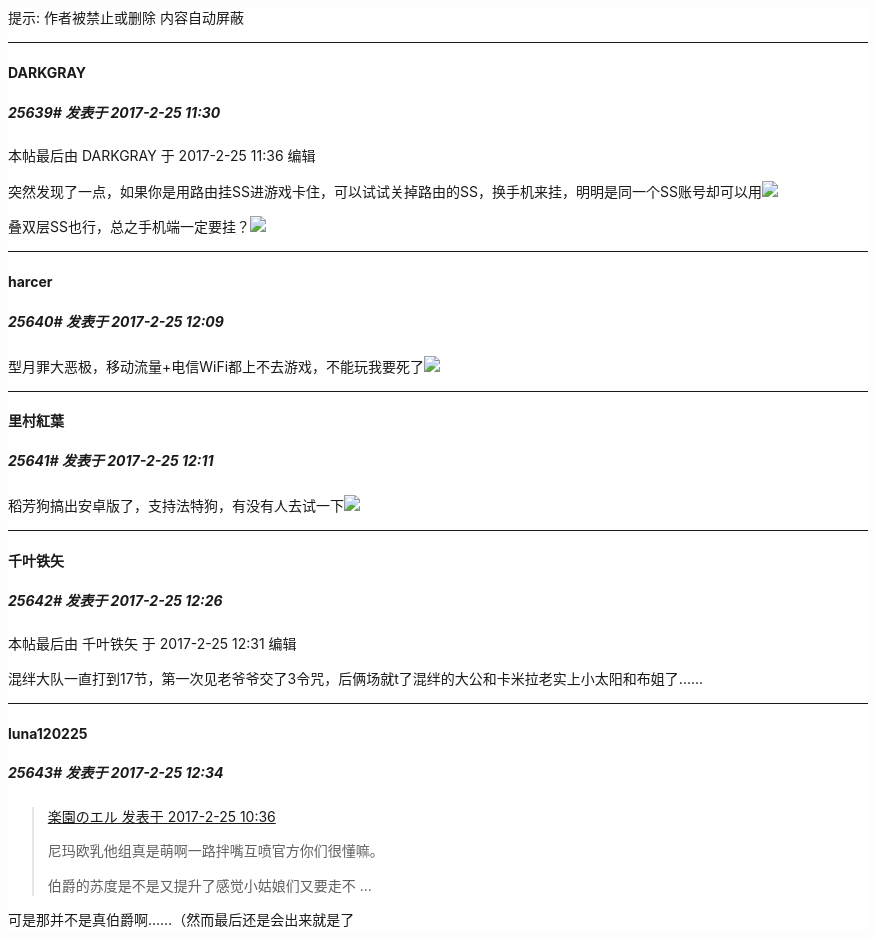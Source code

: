 提示: 作者被禁止或删除 内容自动屏蔽


*****

####  DARKGRAY  
##### 25639#       发表于 2017-2-25 11:30


 本帖最后由 DARKGRAY 于 2017-2-25 11:36 编辑 

突然发现了一点，如果你是用路由挂SS进游戏卡住，可以试试关掉路由的SS，换手机来挂，明明是同一个SS账号却可以用<img src="https://static.saraba1st.com/image/smiley/face/30.gif" referrerpolicy="no-referrer">


叠双层SS也行，总之手机端一定要挂？<img src="https://static.saraba1st.com/image/smiley/face/30.gif" referrerpolicy="no-referrer">


*****

####  harcer  
##### 25640#       发表于 2017-2-25 12:09


型月罪大恶极，移动流量+电信WiFi都上不去游戏，不能玩我要死了<img src="https://static.saraba1st.com/image/smiley/face/149.gif" referrerpolicy="no-referrer">


*****

####  里村紅葉  
##### 25641#       发表于 2017-2-25 12:11


稻芳狗搞出安卓版了，支持法特狗，有没有人去试一下<img src="https://static.saraba1st.com/image/smiley/face/191.gif" referrerpolicy="no-referrer">


*****

####  千叶铁矢  
##### 25642#       发表于 2017-2-25 12:26


 本帖最后由 千叶铁矢 于 2017-2-25 12:31 编辑 

混绊大队一直打到17节，第一次见老爷爷交了3令咒，后俩场就t了混绊的大公和卡米拉老实上小太阳和布姐了......


*****

####  luna120225  
##### 25643#       发表于 2017-2-25 12:34


<blockquote><a href="httphttps://bbs.saraba1st.com/2b/forum.php?mod=redirect&amp;goto=findpost&amp;pid=35321052&amp;ptid=1085254" target="_blank">楽園のエル 发表于 2017-2-25 10:36</a>

尼玛欧乳他组真是萌啊一路拌嘴互喷官方你们很懂嘛。

伯爵的苏度是不是又提升了感觉小姑娘们又要走不 ...</blockquote>
可是那并不是真伯爵啊……（然而最后还是会出来就是了
